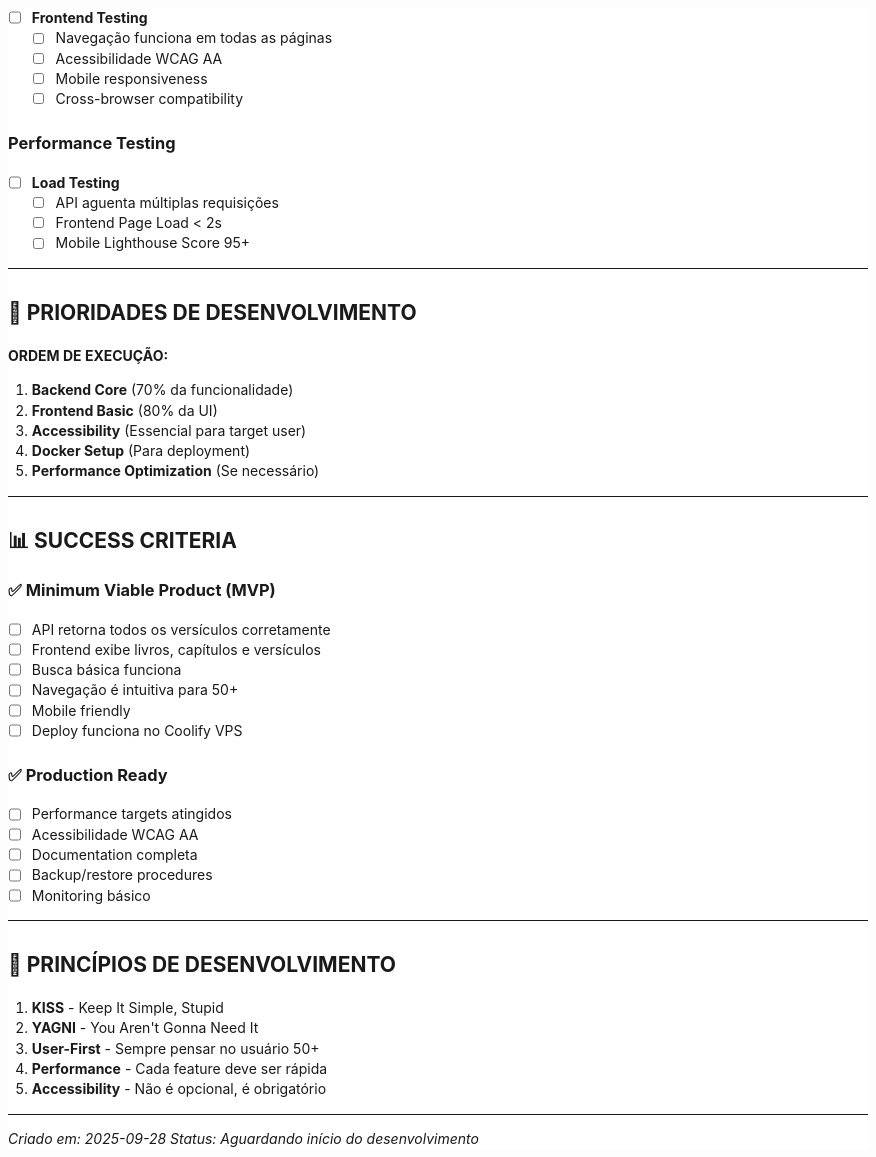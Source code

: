 - [ ] **Frontend Testing**
  - [ ] Navegação funciona em todas as páginas
  - [ ] Acessibilidade WCAG AA
  - [ ] Mobile responsiveness
  - [ ] Cross-browser compatibility

### Performance Testing
- [ ] **Load Testing**
  - [ ] API aguenta múltiplas requisições
  - [ ] Frontend Page Load < 2s
  - [ ] Mobile Lighthouse Score 95+

---

## 🎯 PRIORIDADES DE DESENVOLVIMENTO

**ORDEM DE EXECUÇÃO:**

1. **Backend Core** (70% da funcionalidade)
2. **Frontend Basic** (80% da UI)
3. **Accessibility** (Essencial para target user)
4. **Docker Setup** (Para deployment)
5. **Performance Optimization** (Se necessário)

---

## 📊 SUCCESS CRITERIA

### ✅ Minimum Viable Product (MVP)
- [ ] API retorna todos os versículos corretamente
- [ ] Frontend exibe livros, capítulos e versículos
- [ ] Busca básica funciona
- [ ] Navegação é intuitiva para 50+
- [ ] Mobile friendly
- [ ] Deploy funciona no Coolify VPS

### ✅ Production Ready
- [ ] Performance targets atingidos
- [ ] Acessibilidade WCAG AA
- [ ] Documentation completa
- [ ] Backup/restore procedures
- [ ] Monitoring básico

---

## 🚨 PRINCÍPIOS DE DESENVOLVIMENTO

1. **KISS** - Keep It Simple, Stupid
2. **YAGNI** - You Aren't Gonna Need It
3. **User-First** - Sempre pensar no usuário 50+
4. **Performance** - Cada feature deve ser rápida
5. **Accessibility** - Não é opcional, é obrigatório

---

*Criado em: 2025-09-28*
*Status: Aguardando início do desenvolvimento*
